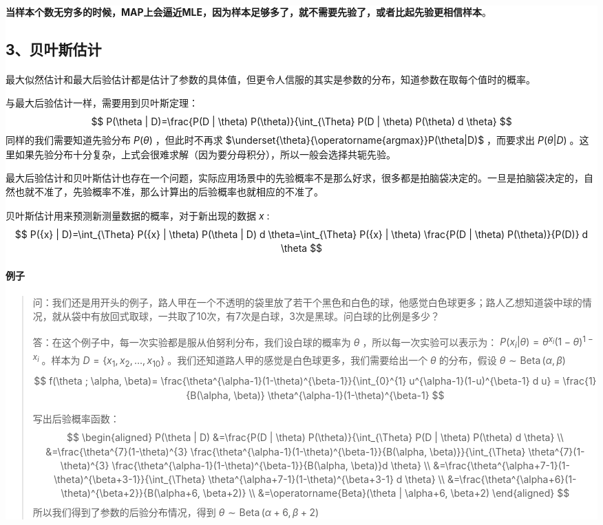 
**当样本个数无穷多的时候，MAP上会逼近MLE，因为样本足够多了，就不需要先验了，或者比起先验更相信样本**。



## 3、贝叶斯估计

最大似然估计和最大后验估计都是估计了参数的具体值，但更令人信服的其实是参数的分布，知道参数在取每个值时的概率。

与最大后验估计一样，需要用到贝叶斯定理：
$$
P(\theta | D)=\frac{P(D | \theta) P(\theta)}{\int_{\Theta} P(D | \theta) P(\theta) d \theta}
$$
同样的我们需要知道先验分布 $P(\theta)$ ，但此时不再求 $\underset{\theta}{\operatorname{argmax}}P(\theta|D)$ ，而要求出 $P(\theta|D)$ 。这里如果先验分布十分复杂，上式会很难求解（因为要分母积分），所以一般会选择共轭先验。

最大后验估计和贝叶斯估计也存在一个问题，实际应用场景中的先验概率不是那么好求，很多都是拍脑袋决定的。一旦是拍脑袋决定的，自然也就不准了，先验概率不准，那么计算出的后验概率也就相应的不准了。

贝叶斯估计用来预测新测量数据的概率，对于新出现的数据 $x$ :
$$
P({x} | D)=\int_{\Theta} P({x} | \theta) P(\theta | D) d \theta=\int_{\Theta} P({x} | \theta) \frac{P(D | \theta) P(\theta)}{P(D)} d \theta
$$

#### 例子

> 问：我们还是用开头的例子，路人甲在一个不透明的袋里放了若干个黑色和白色的球，他感觉白色球更多；路人乙想知道袋中球的情况，就从袋中有放回式取球，一共取了10次，有7次是白球，3次是黑球。问白球的比例是多少？
>
> 答：在这个例子中，每一次实验都是服从伯努利分布，我们设白球的概率为 $\theta$ ，所以每一次实验可以表示为： $P(x_i|\theta)=\theta^{x_i}(1-\theta)^{1-x_i}$  。样本为 $D = \{ x_1, x_2,...,x_{10} \}$ 。我们还知道路人甲的感觉是白色球更多，我们需要给出一个 $\theta$ 的分布，假设 $\theta \sim \operatorname{Beta}(\alpha, \beta)$ 
> $$
> f(\theta ; \alpha, \beta)= \frac{\theta^{\alpha-1}(1-\theta)^{\beta-1}}{\int_{0}^{1} u^{\alpha-1}(1-u)^{\beta-1} d u} = \frac{1}{B(\alpha, \beta)} \theta^{\alpha-1}(1-\theta)^{\beta-1}
> $$
> 
>
> 写出后验概率函数：
> $$
> \begin{aligned} 
> P(\theta | D) 
> &=\frac{P(D | \theta) P(\theta)}{\int_{\Theta} P(D | \theta) P(\theta) d \theta} \\ 
> &=\frac{\theta^{7}(1-\theta)^{3} \frac{\theta^{\alpha-1}(1-\theta)^{\beta-1}}{B(\alpha, \beta)}}{\int_{\Theta} \theta^{7}(1-\theta)^{3} \frac{\theta^{\alpha-1}(1-\theta)^{\beta-1}}{B(\alpha, \beta)}d \theta} \\ 
> &=\frac{\theta^{\alpha+7-1}(1-\theta)^{\beta+3-1}}{\int_{\Theta} \theta^{\alpha+7-1}(1-\theta)^{\beta+3-1} d \theta} \\ 
> &=\frac{\theta^{\alpha+6}(1-\theta)^{\beta+2}}{B(\alpha+6, \beta+2)} \\ &=\operatorname{Beta}(\theta | \alpha+6, \beta+2)
> \end{aligned}
> $$
> 所以我们得到了参数的后验分布情况，得到 $\theta \sim \operatorname{Beta}(\alpha+6, \beta+2)$ 
